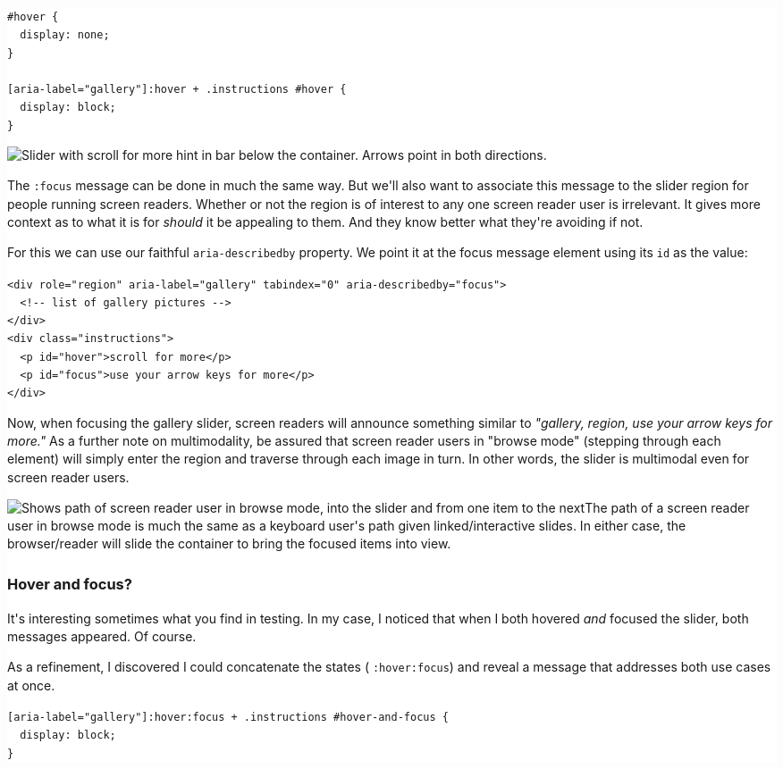 ```
#hover {
  display: none;
}

[aria-label="gallery"]:hover + .instructions #hover {
  display: block;
}

```

![Slider with scroll for more hint in bar below the container. Arrows point in both directions.](https://inclusive-components.design/content/images/2017/11/scroll_for_more.svg)

The `:focus` message can be done in much the same way. But we'll also want to associate this message to the slider region for people running screen readers. Whether or not the region is of interest to any one screen reader user is irrelevant. It gives more context as to what it is for _should_ it be appealing to them. And they know better what they're avoiding if not.

For this we can use our faithful `aria-describedby` property. We point it at the focus message element using its `id` as the value:

```
<div role="region" aria-label="gallery" tabindex="0" aria-describedby="focus">
  <!-- list of gallery pictures -->
</div>
<div class="instructions">
  <p id="hover">scroll for more</p>
  <p id="focus">use your arrow keys for more</p>
</div>

```

Now, when focusing the gallery slider, screen readers will announce something similar to _"gallery, region, use your arrow keys for more."_ As a further note on multimodality, be assured that screen reader users in "browse mode" (stepping through each element) will simply enter the region and traverse through each image in turn. In other words, the slider is multimodal even for screen reader users.

![Shows path of screen reader user in browse mode, into the slider and from one item to the next](https://inclusive-components.design/content/images/2017/11/path.svg)The path of a screen reader user in browse mode is much the same as a keyboard user's path given linked/interactive slides. In either case, the browser/reader will slide the container to bring the focused items into view.

### Hover and focus?

It's interesting sometimes what you find in testing. In my case, I noticed that when I both hovered _and_ focused the slider, both messages appeared. Of course.

As a refinement, I discovered I could concatenate the states ( `:hover:focus`) and reveal a message that addresses both use cases at once.

```
[aria-label="gallery"]:hover:focus + .instructions #hover-and-focus {
  display: block;
}

```
